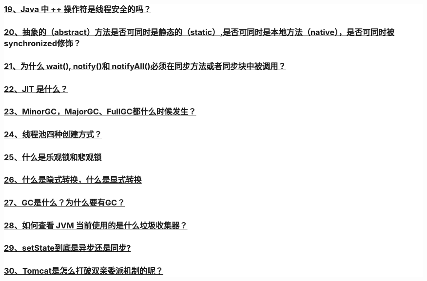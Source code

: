 ### [19、Java 中 ++ 操作符是线程安全的吗？](https://gitee.com/souyunku/NewDevBooks/blob/master/docs/Java/Java高级面试题大全带答案（2021年Java面试题及答案整理）.md#19java-中-++-操作符是线程安全的吗)  

### [20、抽象的（abstract）方法是否可同时是静态的（static）,是否可同时是本地方法（native），是否可同时被synchronized修饰？](https://gitee.com/souyunku/NewDevBooks/blob/master/docs/Java/Java高级面试题大全带答案（2021年Java面试题及答案整理）.md#20抽象的abstract方法是否可同时是静态的static,是否可同时是本地方法native是否可同时被synchronized修饰)  

### [21、为什么 wait(), notify()和 notifyAll()必须在同步方法或者同步块中被调用？](https://gitee.com/souyunku/NewDevBooks/blob/master/docs/Java/Java高级面试题大全带答案（2021年Java面试题及答案整理）.md#21为什么-wait,-notify和-notifyall必须在同步方法或者同步块中被调用)  

### [22、JIT 是什么？](https://gitee.com/souyunku/NewDevBooks/blob/master/docs/Java/Java高级面试题大全带答案（2021年Java面试题及答案整理）.md#22jit-是什么)  

### [23、MinorGC，MajorGC、FullGC都什么时候发生？](https://gitee.com/souyunku/NewDevBooks/blob/master/docs/Java/Java高级面试题大全带答案（2021年Java面试题及答案整理）.md#23minorgcmajorgcfullgc都什么时候发生)  

### [24、线程池四种创建方式？](https://gitee.com/souyunku/NewDevBooks/blob/master/docs/Java/Java高级面试题大全带答案（2021年Java面试题及答案整理）.md#24线程池四种创建方式)  

### [25、什么是乐观锁和悲观锁](https://gitee.com/souyunku/NewDevBooks/blob/master/docs/Java/Java高级面试题大全带答案（2021年Java面试题及答案整理）.md#25什么是乐观锁和悲观锁)  

### [26、什么是隐式转换，什么是显式转换](https://gitee.com/souyunku/NewDevBooks/blob/master/docs/Java/Java高级面试题大全带答案（2021年Java面试题及答案整理）.md#26什么是隐式转换什么是显式转换)  

### [27、GC是什么？为什么要有GC？](https://gitee.com/souyunku/NewDevBooks/blob/master/docs/Java/Java高级面试题大全带答案（2021年Java面试题及答案整理）.md#27gc是什么为什么要有gc)  

### [28、如何查看 JVM 当前使用的是什么垃圾收集器？](https://gitee.com/souyunku/NewDevBooks/blob/master/docs/Java/Java高级面试题大全带答案（2021年Java面试题及答案整理）.md#28如何查看-jvm-当前使用的是什么垃圾收集器)  

### [29、setState到底是异步还是同步?](https://gitee.com/souyunku/NewDevBooks/blob/master/docs/Java/Java高级面试题大全带答案（2021年Java面试题及答案整理）.md#29setstate到底是异步还是同步)  

### [30、Tomcat是怎么打破双亲委派机制的呢？](https://gitee.com/souyunku/NewDevBooks/blob/master/docs/Java/Java高级面试题大全带答案（2021年Java面试题及答案整理）.md#30tomcat是怎么打破双亲委派机制的呢)  
